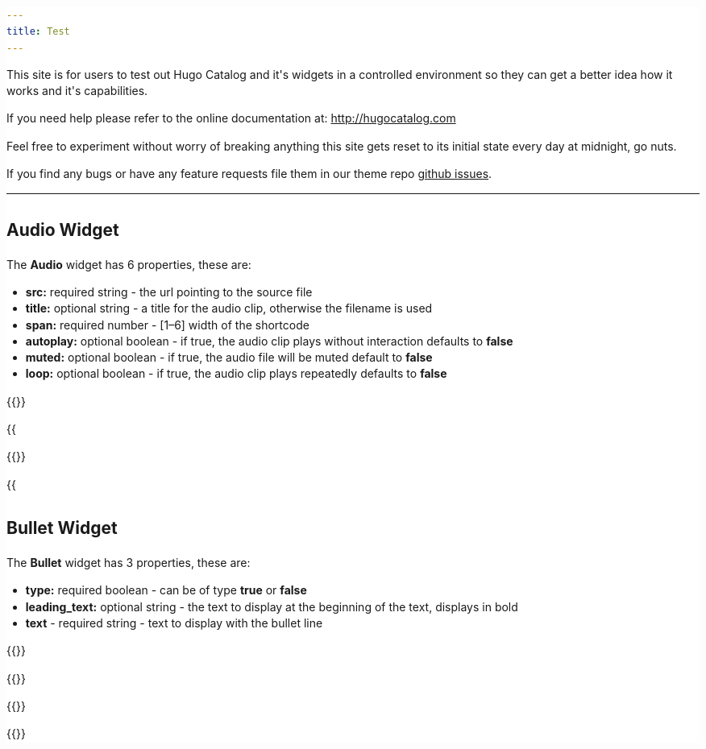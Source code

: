 ```yaml
---
title: Test
---
```

This site is for users to test out Hugo Catalog and it's widgets in a controlled environment so they can get a better idea how it works and it's capabilities.

If you need help please refer to the online documentation at: http://hugocatalog.com

Feel free to experiment without worry of breaking anything this site gets reset to its initial state every day at midnight, go nuts.

If you find any bugs or have any feature requests file them in our theme repo [github issues](https://github.com/benmarte/hugo-catalog/issues?q=is%3Aissue+is%3Aopen+sort%3Aupdated-desc).

---

## Audio Widget

The **Audio** widget has 6 properties, these are:

- **src:** required string - the url pointing to the source file
- **title:** optional string - a title for the audio clip, otherwise the filename is used
- **span:** required number - [1–6] width of the shortcode
- **autoplay:** optional boolean - if true, the audio clip plays without interaction defaults to **false**
- **muted:** optional boolean - if true, the audio file will be muted default to **false**
- **loop:** optional boolean - if true, the audio clip plays repeatedly defaults to **false**

{{<divider-title title="HTML Example" align="left">}}

{{<audio src="https://samplelib.com/lib/preview/mp3/sample-6s.mp3" title="6-second synth melody" span="3" autoplay="false" muted="false" loop="false">}}

{{<divider-title title="Decap Usage" align="left">}}

{{<video src="/images/audio-widget.mp4" span="6" autoplay="false" muted="false" loop="false" poster="">}}

## Bullet Widget

The **Bullet** widget has 3 properties, these are:

- **type:** required boolean - can be of type **true** or **false**
- **leading_text:** optional string - the text to display at the beginning of the text, displays in bold
- **text** - required string - text to display with the bullet line

{{<divider-title title="HTML Example" align="left">}}

{{<bullet leading_text="Do:" text="example bullet text" type="true">}}

{{<bullet leading_text="Dont:" text="example bullet text" type="false">}}

{{<divider-title title="Decap Usage" align="left">}}
